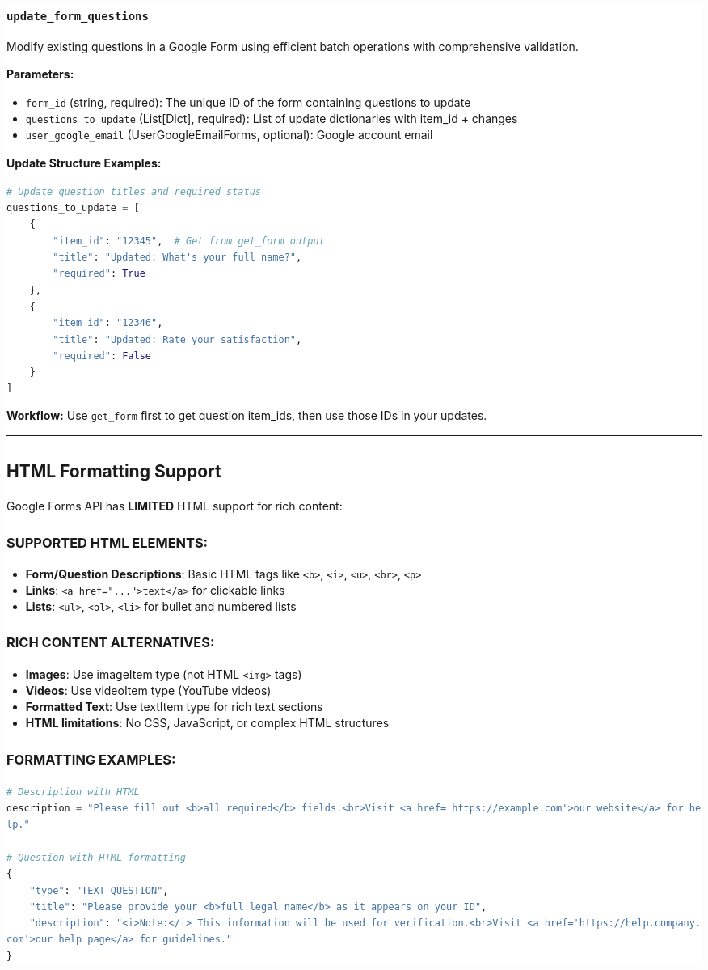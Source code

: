 ### `update_form_questions`

Modify existing questions in a Google Form using efficient batch operations with comprehensive validation.

**Parameters:**
- `form_id` (string, required): The unique ID of the form containing questions to update
- `questions_to_update` (List[Dict], required): List of update dictionaries with item_id + changes
- `user_google_email` (UserGoogleEmailForms, optional): Google account email

**Update Structure Examples:**
```python
# Update question titles and required status
questions_to_update = [
    {
        "item_id": "12345",  # Get from get_form output
        "title": "Updated: What's your full name?",
        "required": True
    },
    {
        "item_id": "12346",
        "title": "Updated: Rate your satisfaction", 
        "required": False
    }
]
```

**Workflow:** Use `get_form` first to get question item_ids, then use those IDs in your updates.

---

## HTML Formatting Support

Google Forms API has **LIMITED** HTML support for rich content:

### **SUPPORTED HTML ELEMENTS:**
- **Form/Question Descriptions**: Basic HTML tags like `<b>`, `<i>`, `<u>`, `<br>`, `<p>`
- **Links**: `<a href="...">text</a>` for clickable links
- **Lists**: `<ul>`, `<ol>`, `<li>` for bullet and numbered lists

### **RICH CONTENT ALTERNATIVES:**
- **Images**: Use imageItem type (not HTML `<img>` tags)
- **Videos**: Use videoItem type (YouTube videos)
- **Formatted Text**: Use textItem type for rich text sections
- **HTML limitations**: No CSS, JavaScript, or complex HTML structures

### **FORMATTING EXAMPLES:**
```python
# Description with HTML
description = "Please fill out <b>all required</b> fields.<br>Visit <a href='https://example.com'>our website</a> for help."

# Question with HTML formatting
{
    "type": "TEXT_QUESTION",
    "title": "Please provide your <b>full legal name</b> as it appears on your ID",
    "description": "<i>Note:</i> This information will be used for verification.<br>Visit <a href='https://help.company.com'>our help page</a> for guidelines."
}
```
